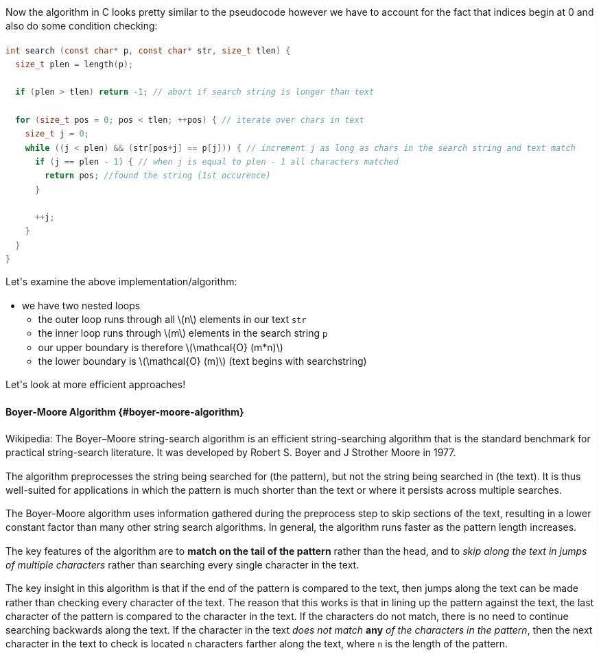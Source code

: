 Now the algorithm in C looks pretty similar to the pseudocode however we have to account for the fact that indices begin at 0 and also do some condition checking:

```C
int search (const char* p, const char* str, size_t tlen) {
  size_t plen = length(p);

  if (plen > tlen) return -1; // abort if search string is longer than text

  for (size_t pos = 0; pos < tlen; ++pos) { // iterate over chars in text
    size_t j = 0;
    while ((j < plen) && (str[pos+j] == p[j])) { // increment j as long as chars in the search string and text match
      if (j == plen - 1) { // when j is equal to plen - 1 all characters matched
        return pos; //found the string (1st occurence)
      }

      ++j;
    }
  }
}
```

Let's examine the above implementation/algorithm:

-   we have two nested loops
    -   the outer loop runs through all \\(n\\) elements in our text `str`
    -   the inner loop runs through \\(m\\) elements in the search string `p`
    -   our upper boundary is therefore \\(\mathcal{O} (m\*n)\\)
    -   the lower boundary is \\(\mathcal{O} (m)\\) (text begins with searchstring)

Let's look at more efficient approaches!


#### Boyer-Moore Algorithm {#boyer-moore-algorithm}

Wikipedia: The Boyer–Moore string-search algorithm is an efficient string-searching algorithm that is the standard benchmark for practical string-search literature. It was developed by Robert S. Boyer and J Strother Moore in 1977.

The algorithm preprocesses the string being searched for (the pattern), but not the string being searched in (the text). It is thus well-suited for applications in which the pattern is much shorter than the text or where it persists across multiple searches.

The Boyer-Moore algorithm uses information gathered during the preprocess step to skip sections of the text, resulting in a lower constant factor than many other string search algorithms. In general, the algorithm runs faster as the pattern length increases.

The key features of the algorithm are to **match on the tail of the pattern** rather than the head, and to _skip along the text in jumps of multiple characters_ rather than searching every single character in the text.

The key insight in this algorithm is that if the end of the pattern is compared to the text, then jumps along the text can be made rather than checking every character of the text. The reason that this works is that in lining up the pattern against the text, the last character of the pattern is compared to the character in the text. If the characters do not match, there is no need to continue searching backwards along the text. If the character in the text _does not match_ **any** _of the characters in the pattern_, then the next character in the text to check is located `n` characters farther along the text, where `n` is the length of the pattern.
